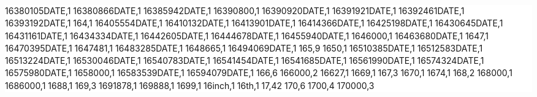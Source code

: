 16380105DATE,1
16380866DATE,1
16385942DATE,1
16390800,1
16390920DATE,1
16391921DATE,1
16392461DATE,1
16393192DATE,1
164,1
16405554DATE,1
16410132DATE,1
16413901DATE,1
16414366DATE,1
16425198DATE,1
16430645DATE,1
16431161DATE,1
16434334DATE,1
16442605DATE,1
16444678DATE,1
16455940DATE,1
1646000,1
16463680DATE,1
1647,1
16470395DATE,1
1647481,1
16483285DATE,1
1648665,1
16494069DATE,1
165,9
1650,1
16510385DATE,1
16512583DATE,1
16513224DATE,1
16530046DATE,1
16540783DATE,1
16541454DATE,1
16541685DATE,1
16561990DATE,1
16574324DATE,1
16575980DATE,1
1658000,1
16583539DATE,1
16594079DATE,1
166,6
166000,2
16627,1
1669,1
167,3
1670,1
1674,1
168,2
168000,1
1686000,1
1688,1
169,3
1691878,1
169888,1
1699,1
16inch,1
16th,1
17,42
170,6
1700,4
170000,3